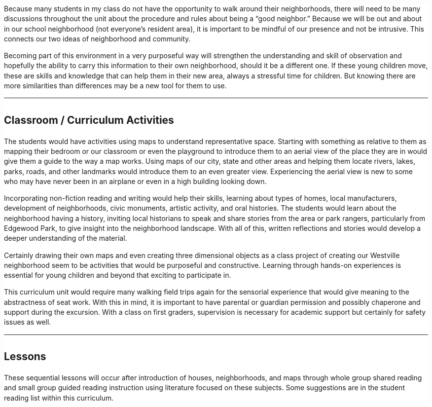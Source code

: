   Because many students in my class do not have the opportunity to walk around their neighborhoods, there will need to be many discussions throughout the unit about the procedure and rules about being a “good neighbor.”  Because we will be out and about in our school neighborhood (not everyone’s resident area), it is important to be mindful of our presence and not be intrusive.  This connects our two ideas of neighborhood and community.
 </p>
<p>
  Becoming part of this environment in a very purposeful way will strengthen the understanding and skill of observation and hopefully the ability to carry this information to their own neighborhood, should it be a different one.  If these young children move, these are skills and knowledge that can help them in their new area, always a stressful time for children.  But knowing there are more similarities than differences may be a new tool for them to use.
 </p>

<hr/>
 <h2>
  Classroom / Curriculum Activities
 </h2>
 <p>
  The students would have activities using maps to understand representative space.  Starting with something as relative to them as mapping their bedroom or our classroom or even the playground to introduce them to an aerial view of the place they are in would give them a guide to the way a map works.  Using maps of our city, state and other areas and helping them locate rivers, lakes, parks, roads, and other landmarks would introduce them to an even greater view.  Experiencing the aerial view is new to some who may have never been in an airplane or even in a high building looking down.
 </p>
<p>
  Incorporating non-fiction reading and writing would help their skills, learning about types of homes, local manufacturers, development of neighborhoods, civic monuments, artistic activity, and oral histories.  The students would learn about the neighborhood having a history, inviting local historians to speak and share stories from the area or park rangers, particularly from Edgewood Park, to give insight into the neighborhood landscape.  With all of this, written reflections and stories would develop a deeper understanding of the material.
 </p>
<p>
  Certainly drawing their own maps and even creating three dimensional objects as a class project of creating our Westville neighborhood seem to be activities that would be purposeful and constructive.  Learning through hands-on experiences is essential for young children and beyond that exciting to participate in.
 </p>
<p>
  This curriculum unit would require many walking field trips again for the sensorial experience that would give meaning to the abstractness of seat work.  With this in mind, it is important to have parental or guardian permission and possibly chaperone and support during the excursion.  With a class on first graders, supervision is necessary for academic support but certainly for safety issues as well.
 </p>

<hr/>
 <h2>
  Lessons
 </h2>
 <p>
  These sequential lessons will occur after introduction of houses, neighborhoods, and maps through whole group shared reading and small group guided reading instruction using literature focused on these subjects.  Some suggestions are in the student reading list within this curriculum.
 </p>
